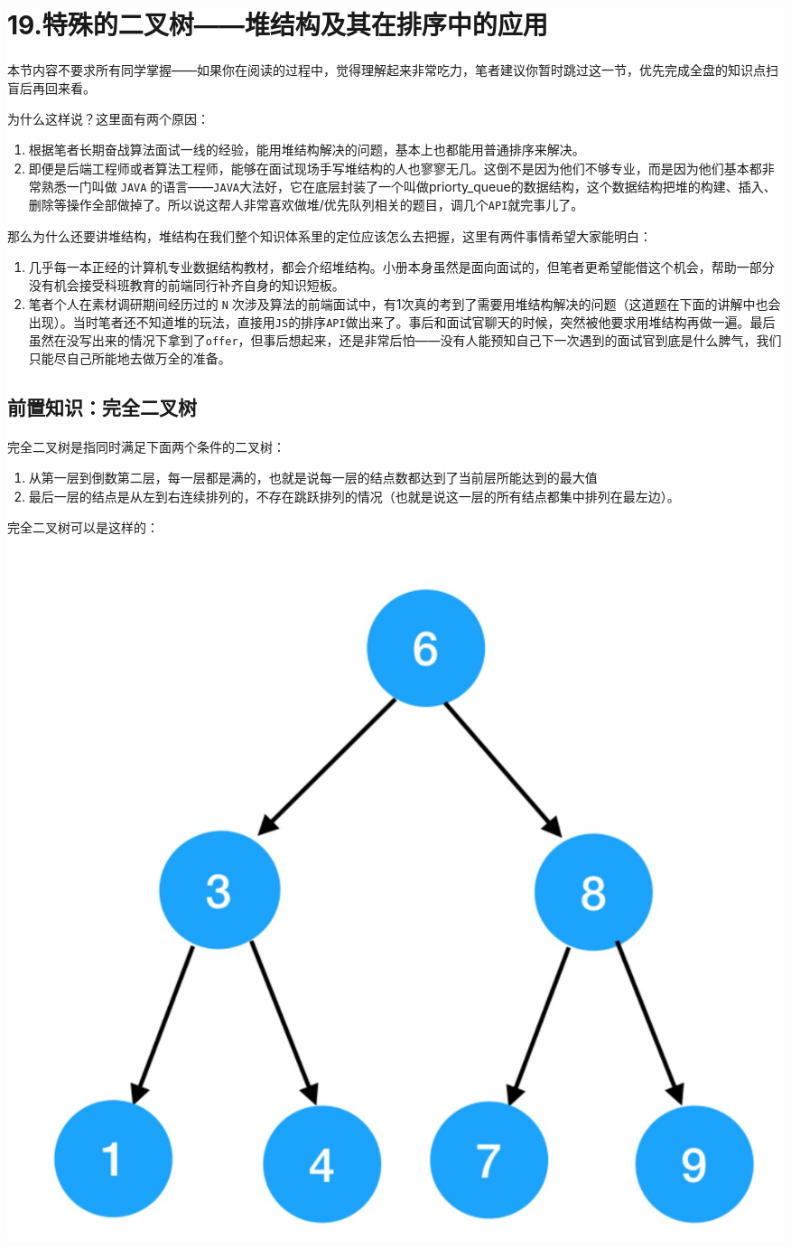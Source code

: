 # 19.特殊的二叉树——堆结构及其在排序中的应用

本节内容不要求所有同学掌握——如果你在阅读的过程中，觉得理解起来非常吃力，笔者建议你暂时跳过这一节，优先完成全盘的知识点扫盲后再回来看。       

为什么这样说？这里面有两个原因：  
1. 根据笔者长期奋战算法面试一线的经验，能用堆结构解决的问题，基本上也都能用普通排序来解决。
2. 即便是后端工程师或者算法工程师，能够在面试现场手写堆结构的人也寥寥无几。这倒不是因为他们不够专业，而是因为他们基本都非常熟悉一门叫做 `JAVA` 的语言——`JAVA`大法好，它在底层封装了一个叫做priorty_queue的数据结构，这个数据结构把堆的构建、插入、删除等操作全部做掉了。所以说这帮人非常喜欢做堆/优先队列相关的题目，调几个`API`就完事儿了。   

那么为什么还要讲堆结构，堆结构在我们整个知识体系里的定位应该怎么去把握，这里有两件事情希望大家能明白：  
1. 几乎每一本正经的计算机专业数据结构教材，都会介绍堆结构。小册本身虽然是面向面试的，但笔者更希望能借这个机会，帮助一部分没有机会接受科班教育的前端同行补齐自身的知识短板。
2. 笔者个人在素材调研期间经历过的 `N` 次涉及算法的前端面试中，有1次真的考到了需要用堆结构解决的问题（这道题在下面的讲解中也会出现）。当时笔者还不知道堆的玩法，直接用`JS`的排序`API`做出来了。事后和面试官聊天的时候，突然被他要求用堆结构再做一遍。最后虽然在没写出来的情况下拿到了`offer`，但事后想起来，还是非常后怕——没有人能预知自己下一次遇到的面试官到底是什么脾气，我们只能尽自己所能地去做万全的准备。
  


  

## 前置知识：完全二叉树  
完全二叉树是指同时满足下面两个条件的二叉树：  
1. 从第一层到倒数第二层，每一层都是满的，也就是说每一层的结点数都达到了当前层所能达到的最大值
2. 最后一层的结点是从左到右连续排列的，不存在跳跃排列的情况（也就是说这一层的所有结点都集中排列在最左边）。   

完全二叉树可以是这样的：  

![](./images/1726b51adec191fc~tplv-t2oaga2asx-image.image.png)